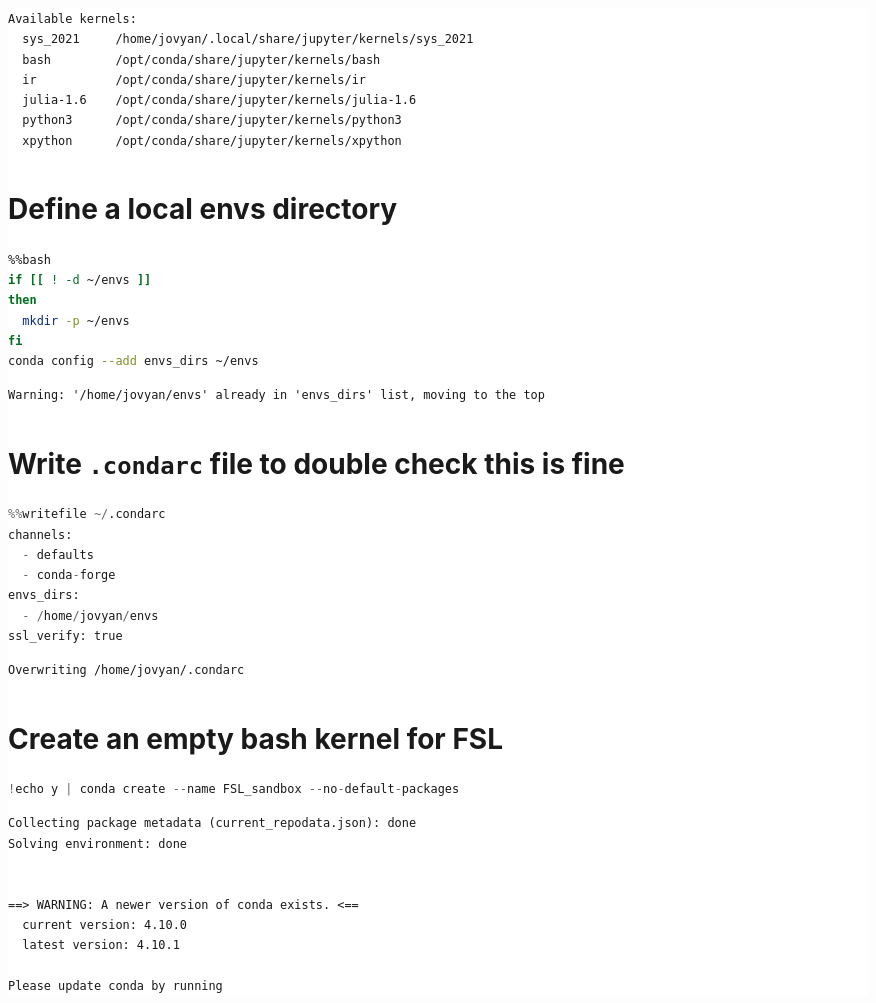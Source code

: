     Available kernels:
      sys_2021     /home/jovyan/.local/share/jupyter/kernels/sys_2021
      bash         /opt/conda/share/jupyter/kernels/bash
      ir           /opt/conda/share/jupyter/kernels/ir
      julia-1.6    /opt/conda/share/jupyter/kernels/julia-1.6
      python3      /opt/conda/share/jupyter/kernels/python3
      xpython      /opt/conda/share/jupyter/kernels/xpython


# Define a local envs directory 


```bash
%%bash
if [[ ! -d ~/envs ]]
then
  mkdir -p ~/envs
fi 
conda config --add envs_dirs ~/envs
```

    Warning: '/home/jovyan/envs' already in 'envs_dirs' list, moving to the top


# Write `.condarc` file to double check this is fine 


```python
%%writefile ~/.condarc 
channels:
  - defaults
  - conda-forge
envs_dirs:
  - /home/jovyan/envs
ssl_verify: true
```

    Overwriting /home/jovyan/.condarc


# Create an empty bash kernel for FSL 


```python
!echo y | conda create --name FSL_sandbox --no-default-packages
```

    Collecting package metadata (current_repodata.json): done
    Solving environment: done
    
    
    ==> WARNING: A newer version of conda exists. <==
      current version: 4.10.0
      latest version: 4.10.1
    
    Please update conda by running
    